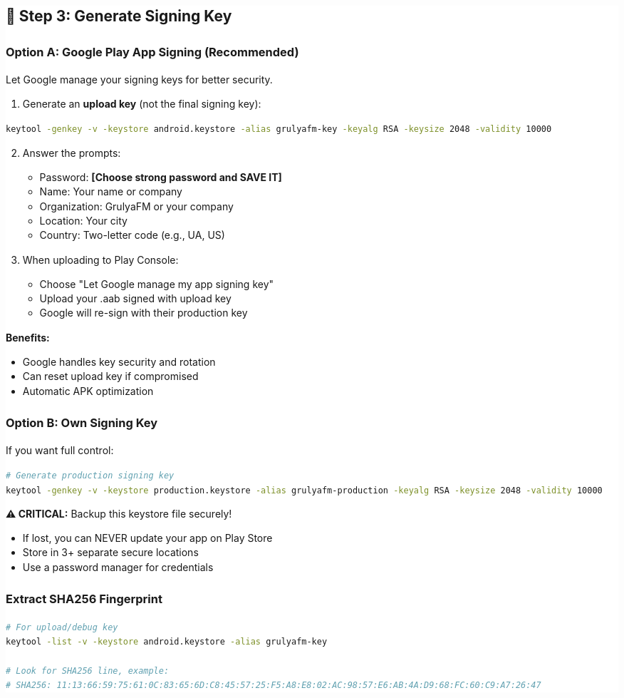 ## 🔐 Step 3: Generate Signing Key

### Option A: Google Play App Signing (Recommended)

Let Google manage your signing keys for better security.

1. Generate an **upload key** (not the final signing key):
```bash
keytool -genkey -v -keystore android.keystore -alias grulyafm-key -keyalg RSA -keysize 2048 -validity 10000
```

2. Answer the prompts:
   - Password: **[Choose strong password and SAVE IT]**
   - Name: Your name or company
   - Organization: GrulyaFM or your company
   - Location: Your city
   - Country: Two-letter code (e.g., UA, US)

3. When uploading to Play Console:
   - Choose "Let Google manage my app signing key"
   - Upload your .aab signed with upload key
   - Google will re-sign with their production key

**Benefits:**
- Google handles key security and rotation
- Can reset upload key if compromised
- Automatic APK optimization

### Option B: Own Signing Key

If you want full control:

```bash
# Generate production signing key
keytool -genkey -v -keystore production.keystore -alias grulyafm-production -keyalg RSA -keysize 2048 -validity 10000
```

**⚠️ CRITICAL:** Backup this keystore file securely!
- If lost, you can NEVER update your app on Play Store
- Store in 3+ separate secure locations
- Use a password manager for credentials

### Extract SHA256 Fingerprint

```bash
# For upload/debug key
keytool -list -v -keystore android.keystore -alias grulyafm-key

# Look for SHA256 line, example:
# SHA256: 11:13:66:59:75:61:0C:83:65:6D:C8:45:57:25:F5:A8:E8:02:AC:98:57:E6:AB:4A:D9:68:FC:60:C9:A7:26:47
```

